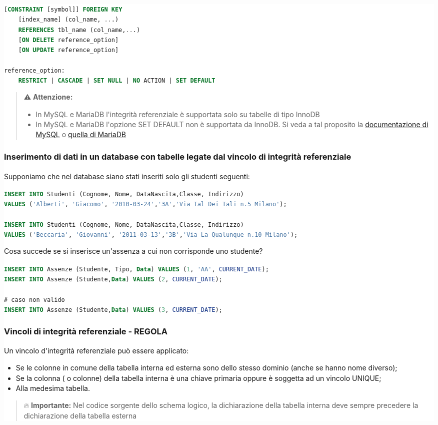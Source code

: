 ```sql
[CONSTRAINT [symbol]] FOREIGN KEY
    [index_name] (col_name, ...)
    REFERENCES tbl_name (col_name,...)
    [ON DELETE reference_option]
    [ON UPDATE reference_option]

reference_option:
    RESTRICT | CASCADE | SET NULL | NO ACTION | SET DEFAULT
```

> :warning: **Attenzione:**
>
> - In MySQL e MariaDB l'integrità referenziale è supportata solo su tabelle di tipo InnoDB
> - In MySQL e MariaDB l'opzione SET DEFAULT non è supportata da InnoDB. Si veda a tal proposito la [documentazione di MySQL](https://dev.mysql.com/doc/refman/9.0/en/create-table-foreign-keys.html) o [quella di MariaDB](https://mariadb.com/kb/en/foreign-keys/
> )

### Inserimento di dati in un database con tabelle legate dal vincolo di integrità referenziale

Supponiamo che nel database siano stati inseriti solo gli studenti seguenti:

```sql
INSERT INTO Studenti (Cognome, Nome, DataNascita,Classe, Indirizzo) 
VALUES ('Alberti', 'Giacomo', '2010-03-24','3A','Via Tal Dei Tali n.5 Milano');

INSERT INTO Studenti (Cognome, Nome, DataNascita,Classe, Indirizzo) 
VALUES ('Beccaria', 'Giovanni', '2011-03-13','3B','Via La Qualunque n.10 Milano');

```

Cosa succede se si inserisce un'assenza a cui non corrisponde uno studente?

```sql
INSERT INTO Assenze (Studente, Tipo, Data) VALUES (1, 'AA', CURRENT_DATE);
INSERT INTO Assenze (Studente,Data) VALUES (2, CURRENT_DATE);

# caso non valido
INSERT INTO Assenze (Studente,Data) VALUES (3, CURRENT_DATE);
```

### Vincoli di integrità referenziale - REGOLA

Un vincolo d'integrità referenziale può essere applicato:

- Se le colonne in comune della tabella interna ed esterna sono dello stesso dominio (anche se hanno nome diverso);
- Se la colonna ( o colonne) della tabella interna è una chiave primaria oppure è soggetta ad un vincolo UNIQUE;
- Alla medesima tabella.

> :fire: **Importante:** Nel codice sorgente dello schema logico, la dichiarazione della tabella interna deve sempre precedere la dichiarazione della tabella esterna


[^1]: [MySQL Manual](https://dev.mysql.com/doc/refman/9.0/en/identifier-case-sensitivity.html)
[^2]: [MySQL Manual](https://dev.mysql.com/doc/refman/9.0/en/server-system-variables.html#sysvar_lower_case_table_names)
[^3]: [www.baeldung.com](https://www.baeldung.com/linux/mysql-database-files-location#default-location)
[^4]: [https://kedar.nitty-witty.com/](https://kedar.nitty-witty.com/blog/quick-look-mysql-data-directory-files)
